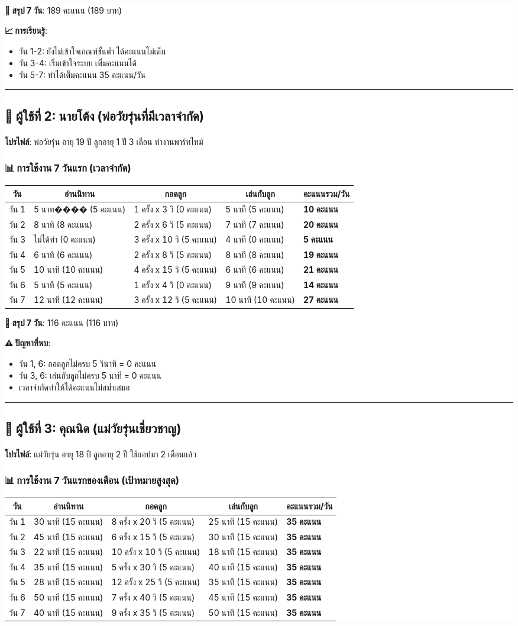 **🎯 สรุป 7 วัน**: 189 คะแนน (189 บาท)

**📈 การเรียนรู้**: 
- วัน 1-2: ยังไม่เข้าใจเกณฑ์ขั้นต่ำ ได้คะแนนไม่เต็ม
- วัน 3-4: เริ่มเข้าใจระบบ เพิ่มคะแนนได้
- วัน 5-7: ทำได้เต็มคะแนน 35 คะแนน/วัน

---

## 🥈 ผู้ใช้ที่ 2: นายโต้ง (พ่อวัยรุ่นที่มีเวลาจำกัด)

**โปรไฟล์**: พ่อวัยรุ่น อายุ 19 ปี ลูกอายุ 1 ปี 3 เดือน ทำงานพาร์ทไทม์

### 📊 การใช้งาน 7 วันแรก (เวลาจำกัด)

| วัน | อ่านนิทาน | กอดลูก | เล่นกับลูก | คะแนนรวม/วัน |
|-----|----------|--------|-----------|-------------|
| วัน 1 | 5 นาท���� (5 คะแนน) | 1 ครั้ง x 3 วิ (0 คะแนน) | 5 นาที (5 คะแนน) | **10 คะแนน** |
| วัน 2 | 8 นาที (8 คะแนน) | 2 ครั้ง x 6 วิ (5 คะแนน) | 7 นาที (7 คะแนน) | **20 คะแนน** |
| วัน 3 | ไม่ได้ทำ (0 คะแนน) | 3 ครั้ง x 10 วิ (5 คะแนน) | 4 นาที (0 คะแนน) | **5 คะแนน** |
| วัน 4 | 6 นาที (6 คะแนน) | 2 ครั้ง x 8 วิ (5 คะแนน) | 8 นาที (8 คะแนน) | **19 คะแนน** |
| วัน 5 | 10 นาที (10 คะแนน) | 4 ครั้ง x 15 วิ (5 คะแนน) | 6 นาที (6 คะแนน) | **21 คะแนน** |
| วัน 6 | 5 นาที (5 คะแนน) | 1 ครั้ง x 4 วิ (0 คะแนน) | 9 นาที (9 คะแนน) | **14 คะแนน** |
| วัน 7 | 12 นาที (12 คะแนน) | 3 ครั้ง x 12 วิ (5 คะแนน) | 10 นาที (10 คะแนน) | **27 คะแนน** |

**🎯 สรุป 7 วัน**: 116 คะแนน (116 บาท)

**⚠️ ปัญหาที่พบ**:
- วัน 1, 6: กอดลูกไม่ครบ 5 วินาที = 0 คะแนน
- วัน 3, 6: เล่นกับลูกไม่ครบ 5 นาที = 0 คะแนน
- เวลาจำกัดทำให้ได้คะแนนไม่สม่ำเสมอ

---

## 🥉 ผู้ใช้ที่ 3: คุณนิด (แม่วัยรุ่นเชี่ยวชาญ)

**โปรไฟล์**: แม่วัยรุ่น อายุ 18 ปี ลูกอายุ 2 ปี ใช้แอปมา 2 เดือนแล้ว

### 📊 การใช้งาน 7 วันแรกของเดือน (เป้าหมายสูงสุด)

| วัน | อ่านนิทาน | กอดลูก | เล่นกับลูก | คะแนนรวม/วัน |
|-----|----------|--------|-----------|-------------|
| วัน 1 | 30 นาที (15 คะแนน) | 8 ครั้ง x 20 วิ (5 คะแนน) | 25 นาที (15 คะแนน) | **35 คะแนน** |
| วัน 2 | 45 นาที (15 คะแนน) | 6 ครั้ง x 15 วิ (5 คะแนน) | 30 นาที (15 คะแนน) | **35 คะแนน** |
| วัน 3 | 22 นาที (15 คะแนน) | 10 ครั้ง x 10 วิ (5 คะแนน) | 18 นาที (15 คะแนน) | **35 คะแนน** |
| วัน 4 | 35 นาที (15 คะแนน) | 5 ครั้ง x 30 วิ (5 คะแนน) | 40 นาที (15 คะแนน) | **35 คะแนน** |
| วัน 5 | 28 นาที (15 คะแนน) | 12 ครั้ง x 25 วิ (5 คะแนน) | 35 นาที (15 คะแนน) | **35 คะแนน** |
| วัน 6 | 50 นาที (15 คะแนน) | 7 ครั้ง x 40 วิ (5 คะแนน) | 45 นาที (15 คะแนน) | **35 คะแนน** |
| วัน 7 | 40 นาที (15 คะแนน) | 9 ครั้ง x 35 วิ (5 คะแนน) | 50 นาที (15 คะแนน) | **35 คะแนน** |
